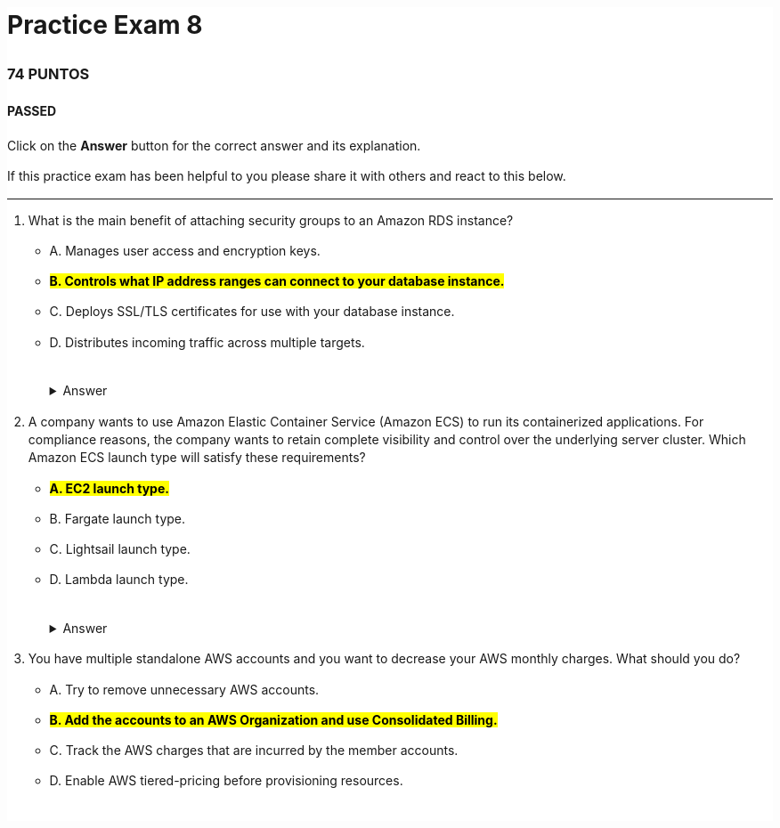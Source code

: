 # Practice Exam 8

### 74 PUNTOS

#### **PASSED**

Click on the **Answer** button for the correct answer and its explanation.

If this practice exam has been helpful to you please share it with others and react to this below.

---

1. What is the main benefit of attaching security groups to an Amazon RDS instance?
   
   - A. Manages user access and encryption keys.
   
   - <mark>**B. Controls what IP address ranges can connect to your database instance.**</mark>
   
   - C. Deploys SSL/TLS certificates for use with your database instance.
   
   - D. Distributes incoming traffic across multiple targets.
     
     <img src="file:///C:/Users/jrocha/Pictures/OK.jpeg" title="" alt="" width="50">
     
     <details markdown=1><summary markdown='span'>Answer</summary>
     Correct answer: B
     </details>

2. A company wants to use Amazon Elastic Container Service (Amazon ECS) to run its containerized applications. For compliance reasons, the company wants to retain complete visibility and control over the underlying server cluster. Which Amazon ECS launch type will satisfy these requirements?
   
   - **<mark>A. EC2 launch type.</mark>**
   
   - B. Fargate launch type.
   
   - C. Lightsail launch type.
   
   - D. Lambda launch type.
     
     <img src="file:///C:/Users/jrocha/Pictures/OK.jpeg" title="" alt="" width="50">
     
     <details markdown=1><summary markdown='span'>Answer</summary>
     Correct answer: A
     </details>

3. You have multiple standalone AWS accounts and you want to decrease your AWS monthly charges. What should you do?
   
   - A. Try to remove unnecessary AWS accounts.
   
   - <mark>**B. Add the accounts to an AWS Organization and use Consolidated Billing.**</mark>
   
   - C. Track the AWS charges that are incurred by the member accounts.
   
   - D. Enable AWS tiered-pricing before provisioning resources.
     
     <img src="file:///C:/Users/jrocha/Pictures/OK.jpeg" title="" alt="" width="50">
     